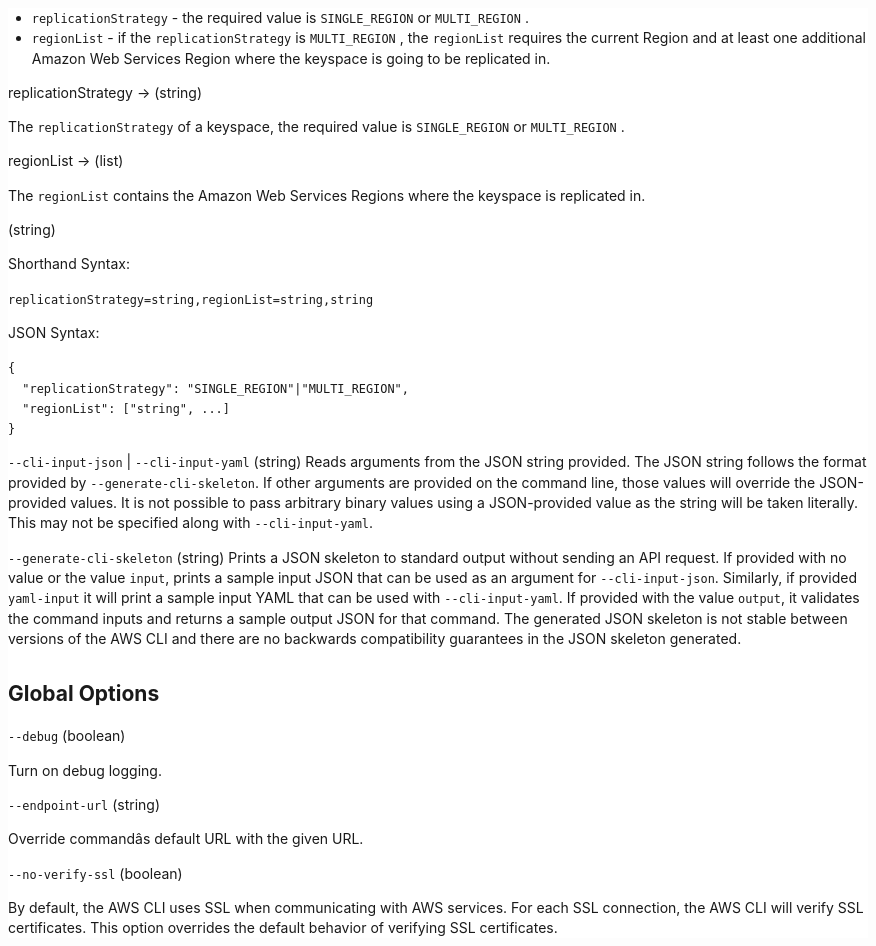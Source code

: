 - `replicationStrategy` - the required value is `SINGLE_REGION` or `MULTI_REGION` .
- `regionList` - if the `replicationStrategy` is `MULTI_REGION` , the `regionList` requires the current Region and at least one additional Amazon Web Services Region where the keyspace is going to be replicated in.

replicationStrategy -> (string)

The `replicationStrategy` of a keyspace, the required value is `SINGLE_REGION` or `MULTI_REGION` .

regionList -> (list)

The `regionList` contains the Amazon Web Services Regions where the keyspace is replicated in.

(string)

Shorthand Syntax:

```
replicationStrategy=string,regionList=string,string
```

JSON Syntax:

```
{
  "replicationStrategy": "SINGLE_REGION"|"MULTI_REGION",
  "regionList": ["string", ...]
}
```

`--cli-input-json` | `--cli-input-yaml` (string)
Reads arguments from the JSON string provided. The JSON string follows the format provided by `--generate-cli-skeleton`. If other arguments are provided on the command line, those values will override the JSON-provided values. It is not possible to pass arbitrary binary values using a JSON-provided value as the string will be taken literally. This may not be specified along with `--cli-input-yaml`.

`--generate-cli-skeleton` (string)
Prints a JSON skeleton to standard output without sending an API request. If provided with no value or the value `input`, prints a sample input JSON that can be used as an argument for `--cli-input-json`. Similarly, if provided `yaml-input` it will print a sample input YAML that can be used with `--cli-input-yaml`. If provided with the value `output`, it validates the command inputs and returns a sample output JSON for that command. The generated JSON skeleton is not stable between versions of the AWS CLI and there are no backwards compatibility guarantees in the JSON skeleton generated.

## Global Options

`--debug` (boolean)

Turn on debug logging.

`--endpoint-url` (string)

Override commandâs default URL with the given URL.

`--no-verify-ssl` (boolean)

By default, the AWS CLI uses SSL when communicating with AWS services. For each SSL connection, the AWS CLI will verify SSL certificates. This option overrides the default behavior of verifying SSL certificates.
